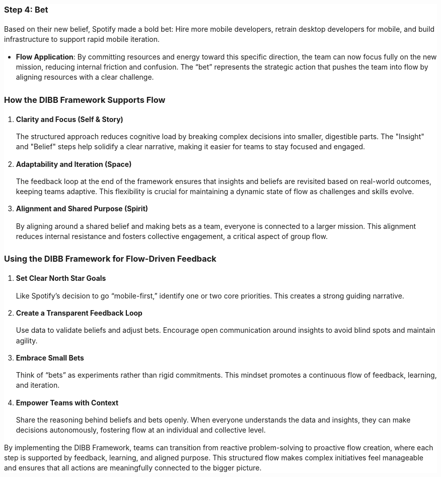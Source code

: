 ### Step 4: **Bet**

Based on their new belief, Spotify made a bold bet: Hire more mobile developers, retrain desktop developers for mobile, and build infrastructure to support rapid mobile iteration.

- **Flow Application**: By committing resources and energy toward this specific direction, the team can now focus fully on the new mission, reducing internal friction and confusion. The “bet” represents the strategic action that pushes the team into flow by aligning resources with a clear challenge.

### How the DIBB Framework Supports Flow

1. **Clarity and Focus (Self & Story)**
    
    The structured approach reduces cognitive load by breaking complex decisions into smaller, digestible parts. The "Insight" and "Belief" steps help solidify a clear narrative, making it easier for teams to stay focused and engaged.
    
2. **Adaptability and Iteration (Space)**
    
    The feedback loop at the end of the framework ensures that insights and beliefs are revisited based on real-world outcomes, keeping teams adaptive. This flexibility is crucial for maintaining a dynamic state of flow as challenges and skills evolve.
    
3. **Alignment and Shared Purpose (Spirit)**
    
    By aligning around a shared belief and making bets as a team, everyone is connected to a larger mission. This alignment reduces internal resistance and fosters collective engagement, a critical aspect of group flow.
    

### Using the DIBB Framework for Flow-Driven Feedback

1. **Set Clear North Star Goals**
    
    Like Spotify’s decision to go “mobile-first,” identify one or two core priorities. This creates a strong guiding narrative.
    
2. **Create a Transparent Feedback Loop**
    
    Use data to validate beliefs and adjust bets. Encourage open communication around insights to avoid blind spots and maintain agility.
    
3. **Embrace Small Bets**
    
    Think of “bets” as experiments rather than rigid commitments. This mindset promotes a continuous flow of feedback, learning, and iteration.
    
4. **Empower Teams with Context**
    
    Share the reasoning behind beliefs and bets openly. When everyone understands the data and insights, they can make decisions autonomously, fostering flow at an individual and collective level.
    

By implementing the DIBB Framework, teams can transition from reactive problem-solving to proactive flow creation, where each step is supported by feedback, learning, and aligned purpose. This structured flow makes complex initiatives feel manageable and ensures that all actions are meaningfully connected to the bigger picture.
